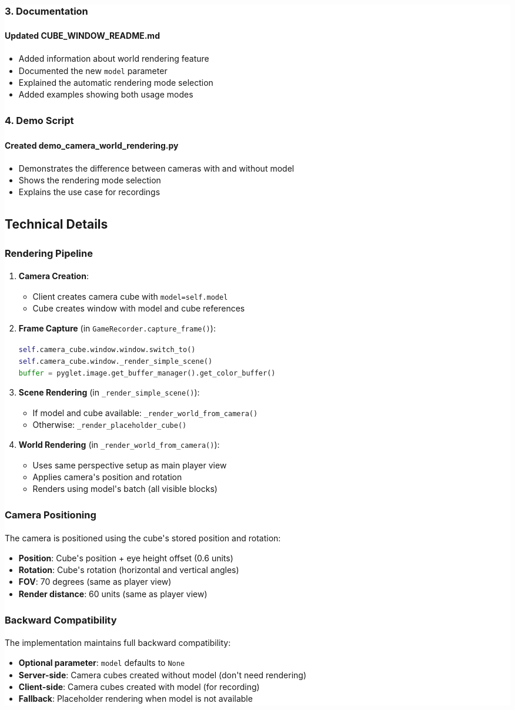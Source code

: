 ### 3. Documentation

#### Updated CUBE_WINDOW_README.md
- Added information about world rendering feature
- Documented the new `model` parameter
- Explained the automatic rendering mode selection
- Added examples showing both usage modes

### 4. Demo Script

#### Created demo_camera_world_rendering.py
- Demonstrates the difference between cameras with and without model
- Shows the rendering mode selection
- Explains the use case for recordings

## Technical Details

### Rendering Pipeline

1. **Camera Creation**:
   - Client creates camera cube with `model=self.model`
   - Cube creates window with model and cube references

2. **Frame Capture** (in `GameRecorder.capture_frame()`):
   ```python
   self.camera_cube.window.window.switch_to()
   self.camera_cube.window._render_simple_scene()
   buffer = pyglet.image.get_buffer_manager().get_color_buffer()
   ```

3. **Scene Rendering** (in `_render_simple_scene()`):
   - If model and cube available: `_render_world_from_camera()`
   - Otherwise: `_render_placeholder_cube()`

4. **World Rendering** (in `_render_world_from_camera()`):
   - Uses same perspective setup as main player view
   - Applies camera's position and rotation
   - Renders using model's batch (all visible blocks)

### Camera Positioning

The camera is positioned using the cube's stored position and rotation:
- **Position**: Cube's position + eye height offset (0.6 units)
- **Rotation**: Cube's rotation (horizontal and vertical angles)
- **FOV**: 70 degrees (same as player view)
- **Render distance**: 60 units (same as player view)

### Backward Compatibility

The implementation maintains full backward compatibility:
- **Optional parameter**: `model` defaults to `None`
- **Server-side**: Camera cubes created without model (don't need rendering)
- **Client-side**: Camera cubes created with model (for recording)
- **Fallback**: Placeholder rendering when model is not available
